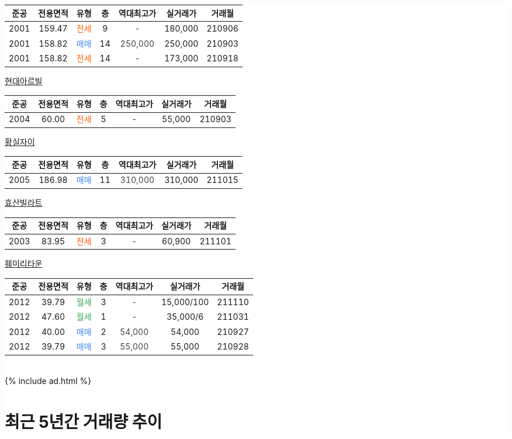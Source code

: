 |준공|전용면적|유형|층|역대최고가|실거래가|거래월|
|:---:|:---:|:---:|:---:|:---:|:---:|:---:|
|2001|159.47|<span style="color:#ff5a00">전세</span>|9|<span style="color:#444444">-</span>|180,000|210906|
|2001|158.82|<span style="color:#4285f3">매매</span>|14|<span style="color:#444444">250,000</span>|250,000|210903|
|2001|158.82|<span style="color:#ff5a00">전세</span>|14|<span style="color:#444444">-</span>|173,000|210918|

[현대아르빌](https://search.naver.com/search.naver?query=%EC%84%9C%EC%9A%B8%ED%8A%B9%EB%B3%84%EC%8B%9C+%EC%84%9C%EC%B4%88%EA%B5%AC+%EB%B0%A9%EB%B0%B0%EB%8F%99+%ED%98%84%EB%8C%80%EC%95%84%EB%A5%B4%EB%B9%8C)

|준공|전용면적|유형|층|역대최고가|실거래가|거래월|
|:---:|:---:|:---:|:---:|:---:|:---:|:---:|
|2004|60.00|<span style="color:#ff5a00">전세</span>|5|<span style="color:#444444">-</span>|55,000|210903|

[황실자이](https://search.naver.com/search.naver?query=%EC%84%9C%EC%9A%B8%ED%8A%B9%EB%B3%84%EC%8B%9C+%EC%84%9C%EC%B4%88%EA%B5%AC+%EB%B0%A9%EB%B0%B0%EB%8F%99+%ED%99%A9%EC%8B%A4%EC%9E%90%EC%9D%B4)

|준공|전용면적|유형|층|역대최고가|실거래가|거래월|
|:---:|:---:|:---:|:---:|:---:|:---:|:---:|
|2005|186.98|<span style="color:#4285f3">매매</span>|11|<span style="color:#444444">310,000</span>|310,000|211015|

[효산빌라트](https://search.naver.com/search.naver?query=%EC%84%9C%EC%9A%B8%ED%8A%B9%EB%B3%84%EC%8B%9C+%EC%84%9C%EC%B4%88%EA%B5%AC+%EB%B0%A9%EB%B0%B0%EB%8F%99+%ED%9A%A8%EC%82%B0%EB%B9%8C%EB%9D%BC%ED%8A%B8)

|준공|전용면적|유형|층|역대최고가|실거래가|거래월|
|:---:|:---:|:---:|:---:|:---:|:---:|:---:|
|2003|83.95|<span style="color:#ff5a00">전세</span>|3|<span style="color:#444444">-</span>|60,900|211101|

[훼미리타운](https://search.naver.com/search.naver?query=%EC%84%9C%EC%9A%B8%ED%8A%B9%EB%B3%84%EC%8B%9C+%EC%84%9C%EC%B4%88%EA%B5%AC+%EB%B0%A9%EB%B0%B0%EB%8F%99+%ED%9B%BC%EB%AF%B8%EB%A6%AC%ED%83%80%EC%9A%B4)

|준공|전용면적|유형|층|역대최고가|실거래가|거래월|
|:---:|:---:|:---:|:---:|:---:|:---:|:---:|
|2012|39.79|<span style="color:#34a853">월세</span>|3|<span style="color:#444444">-</span>|15,000/100|211110|
|2012|47.60|<span style="color:#34a853">월세</span>|1|<span style="color:#444444">-</span>|35,000/6|211031|
|2012|40.00|<span style="color:#4285f3">매매</span>|2|<span style="color:#444444">54,000</span>|54,000|210927|
|2012|39.79|<span style="color:#4285f3">매매</span>|3|<span style="color:#444444">55,000</span>|55,000|210928|


<br>
{% include ad.html %}
<br>

# 최근 5년간 거래량 추이


<div style="width:100%;">
    <canvas id="deal_progress" height="200"></canvas>
</div>
